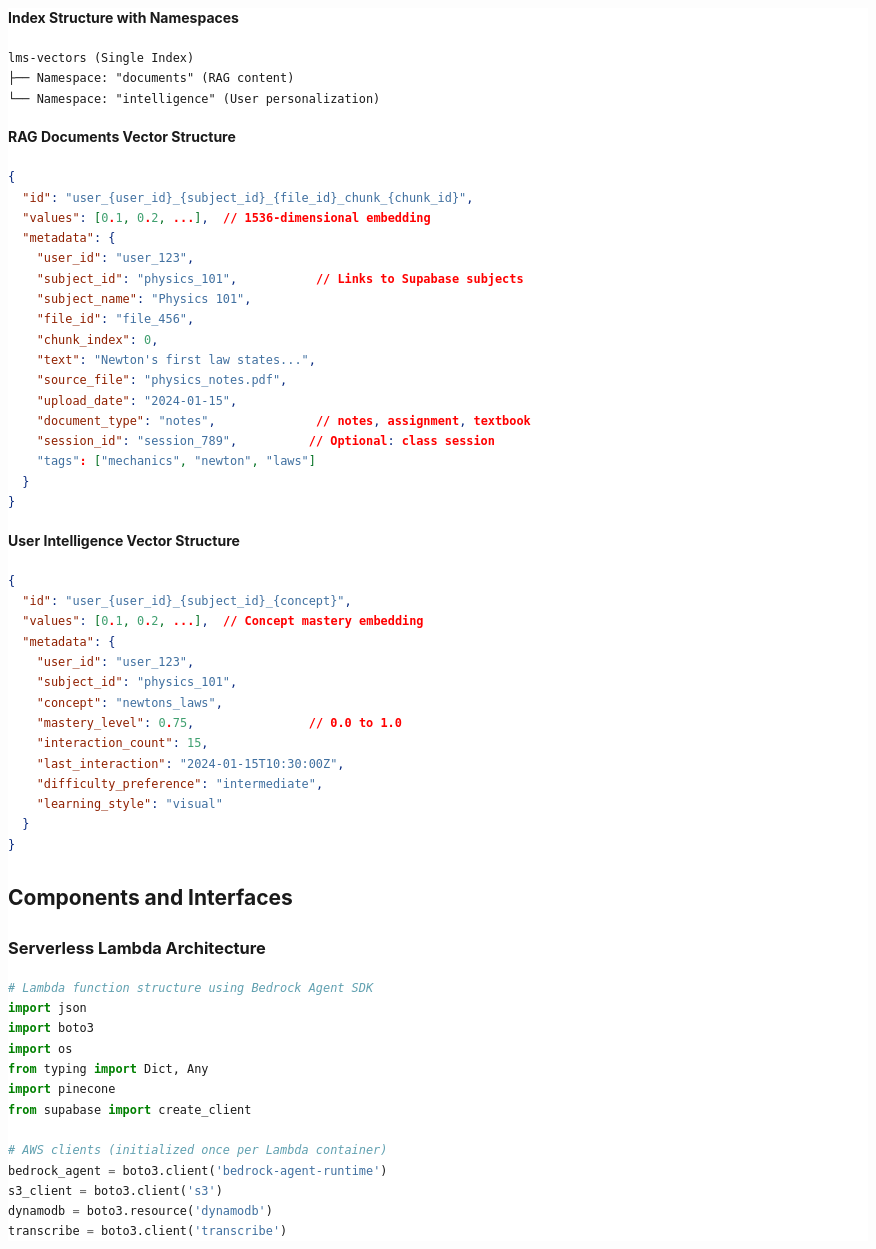 #### **Index Structure with Namespaces**
```
lms-vectors (Single Index)
├── Namespace: "documents" (RAG content)
└── Namespace: "intelligence" (User personalization)
```

#### **RAG Documents Vector Structure**
```json
{
  "id": "user_{user_id}_{subject_id}_{file_id}_chunk_{chunk_id}",
  "values": [0.1, 0.2, ...],  // 1536-dimensional embedding
  "metadata": {
    "user_id": "user_123",
    "subject_id": "physics_101",           // Links to Supabase subjects
    "subject_name": "Physics 101",
    "file_id": "file_456", 
    "chunk_index": 0,
    "text": "Newton's first law states...",
    "source_file": "physics_notes.pdf",
    "upload_date": "2024-01-15",
    "document_type": "notes",              // notes, assignment, textbook
    "session_id": "session_789",          // Optional: class session
    "tags": ["mechanics", "newton", "laws"]
  }
}
```

#### **User Intelligence Vector Structure**
```json
{
  "id": "user_{user_id}_{subject_id}_{concept}",
  "values": [0.1, 0.2, ...],  // Concept mastery embedding
  "metadata": {
    "user_id": "user_123",
    "subject_id": "physics_101",
    "concept": "newtons_laws",
    "mastery_level": 0.75,                // 0.0 to 1.0
    "interaction_count": 15,
    "last_interaction": "2024-01-15T10:30:00Z",
    "difficulty_preference": "intermediate",
    "learning_style": "visual"
  }
}
```

## Components and Interfaces

### Serverless Lambda Architecture
```python
# Lambda function structure using Bedrock Agent SDK
import json
import boto3
import os
from typing import Dict, Any
import pinecone
from supabase import create_client

# AWS clients (initialized once per Lambda container)
bedrock_agent = boto3.client('bedrock-agent-runtime')
s3_client = boto3.client('s3')
dynamodb = boto3.resource('dynamodb')
transcribe = boto3.client('transcribe')

```